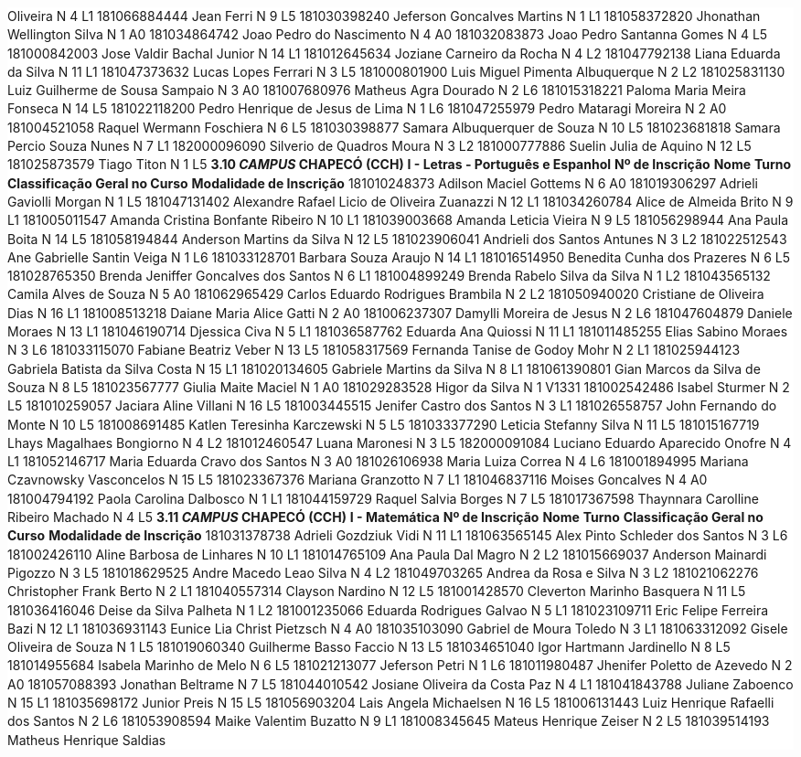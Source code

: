 Oliveira   N   4   L1     181066884444   Jean Ferri   N   9   L5     181030398240   Jeferson Goncalves Martins   N   1   L1     181058372820   Jhonathan Wellington Silva   N   1   A0     181034864742   Joao Pedro do Nascimento   N   4   A0     181032083873   Joao Pedro Santanna Gomes   N   4   L5     181000842003   Jose Valdir Bachal Junior   N   14   L1     181012645634   Joziane Carneiro da Rocha   N   4   L2     181047792138   Liana Eduarda da Silva   N   11   L1     181047373632   Lucas Lopes Ferrari   N   3   L5     181000801900   Luis Miguel Pimenta Albuquerque   N   2   L2     181025831130   Luiz Guilherme de Sousa Sampaio   N   3   A0     181007680976   Matheus Agra Dourado   N   2   L6     181015318221   Paloma Maria Meira Fonseca   N   14   L5     181022118200   Pedro Henrique de Jesus de Lima   N   1   L6     181047255979   Pedro Mataragi Moreira   N   2   A0     181004521058   Raquel Wermann Foschiera   N   6   L5     181030398877   Samara Albuquerquer de Souza   N   10   L5     181023681818   Samara Percio Souza Nunes   N   7   L1     182000096090   Silverio de Quadros Moura   N   3   L2     181000777886   Suelin Julia de Aquino   N   12   L5     181025873579   Tiago Titon   N   1   L5      **3.10 *CAMPUS*  CHAPECÓ (CCH)** **I - Letras - Português e Espanhol**     **Nº de Inscrição**   **Nome**   **Turno**   **Classificação Geral no Curso**   **Modalidade de Inscrição**     181010248373   Adilson Maciel Gottems   N   6   A0     181019306297   Adrieli Gaviolli Morgan   N   1   L5     181047131402   Alexandre Rafael Licio de Oliveira Zuanazzi   N   12   L1     181034260784   Alice de Almeida Brito   N   9   L1     181005011547   Amanda Cristina Bonfante Ribeiro   N   10   L1     181039003668   Amanda Leticia Vieira   N   9   L5     181056298944   Ana Paula Boita   N   14   L5     181058194844   Anderson Martins da Silva   N   12   L5     181023906041   Andrieli dos Santos Antunes   N   3   L2     181022512543   Ane Gabrielle Santin Veiga   N   1   L6     181033128701   Barbara Souza Araujo   N   14   L1     181016514950   Benedita Cunha dos Prazeres   N   6   L5     181028765350   Brenda Jeniffer Goncalves dos Santos   N   6   L1     181004899249   Brenda Rabelo Silva da Silva   N   1   L2     181043565132   Camila Alves de Souza   N   5   A0     181062965429   Carlos Eduardo Rodrigues Brambila   N   2   L2     181050940020   Cristiane de Oliveira Dias   N   16   L1     181008513218   Daiane Maria Alice Gatti   N   2   A0     181006237307   Damylli Moreira de Jesus   N   2   L6     181047604879   Daniele Moraes   N   13   L1     181046190714   Djessica Civa   N   5   L1     181036587762   Eduarda Ana Quiossi   N   11   L1     181011485255   Elias Sabino Moraes   N   3   L6     181033115070   Fabiane Beatriz Veber   N   13   L5     181058317569   Fernanda Tanise de Godoy Mohr   N   2   L1     181025944123   Gabriela Batista da Silva Costa   N   15   L1     181020134605   Gabriele Martins da Silva   N   8   L1     181061390801   Gian Marcos da Silva de Souza   N   8   L5     181023567777   Giulia Maite Maciel   N   1   A0     181029283528   Higor da Silva   N   1   V1331     181002542486   Isabel Sturmer   N   2   L5     181010259057   Jaciara Aline Villani   N   16   L5     181003445515   Jenifer Castro dos Santos   N   3   L1     181026558757   John Fernando do Monte   N   10   L5     181008691485   Katlen Teresinha Karczewski   N   5   L5     181033377290   Leticia Stefanny Silva   N   11   L5     181015167719   Lhays Magalhaes Bongiorno   N   4   L2     181012460547   Luana Maronesi   N   3   L5     182000091084   Luciano Eduardo Aparecido Onofre   N   4   L1     181052146717   Maria Eduarda Cravo dos Santos   N   3   A0     181026106938   Maria Luiza Correa   N   4   L6     181001894995   Mariana Czavnowsky Vasconcelos   N   15   L5     181023367376   Mariana Granzotto   N   7   L1     181046837116   Moises Goncalves   N   4   A0     181004794192   Paola Carolina Dalbosco   N   1   L1     181044159729   Raquel Salvia Borges   N   7   L5     181017367598   Thaynnara Carolline Ribeiro Machado   N   4   L5      **3.11 *CAMPUS*  CHAPECÓ (CCH)** **I - Matemática**     **Nº de Inscrição**   **Nome**   **Turno**   **Classificação Geral no Curso**   **Modalidade de Inscrição**     181031378738   Adrieli Gozdziuk Vidi   N   11   L1     181063565145   Alex Pinto Schleder dos Santos   N   3   L6     181002426110   Aline Barbosa de Linhares   N   10   L1     181014765109   Ana Paula Dal Magro   N   2   L2     181015669037   Anderson Mainardi Pigozzo   N   3   L5     181018629525   Andre Macedo Leao Silva   N   4   L2     181049703265   Andrea da Rosa e Silva   N   3   L2     181021062276   Christopher Frank Berto   N   2   L1     181040557314   Clayson Nardino   N   12   L5     181001428570   Cleverton Marinho Basquera   N   11   L5     181036416046   Deise da Silva Palheta   N   1   L2     181001235066   Eduarda Rodrigues Galvao   N   5   L1     181023109711   Eric Felipe Ferreira Bazi   N   12   L1     181036931143   Eunice Lia Christ Pietzsch   N   4   A0     181035103090   Gabriel de Moura Toledo   N   3   L1     181063312092   Gisele Oliveira de Souza   N   1   L5     181019060340   Guilherme Basso Faccio   N   13   L5     181034651040   Igor Hartmann Jardinello   N   8   L5     181014955684   Isabela Marinho de Melo   N   6   L5     181021213077   Jeferson Petri   N   1   L6     181011980487   Jhenifer Poletto de Azevedo   N   2   A0     181057088393   Jonathan Beltrame   N   7   L5     181044010542   Josiane Oliveira da Costa Paz   N   4   L1     181041843788   Juliane Zaboenco   N   15   L1     181035698172   Junior Preis   N   15   L5     181056903204   Lais Angela Michaelsen   N   16   L5     181006131443   Luiz Henrique Rafaelli dos Santos   N   2   L6     181053908594   Maike Valentim Buzatto   N   9   L1     181008345645   Mateus Henrique Zeiser   N   2   L5     181039514193   Matheus Henrique Saldias